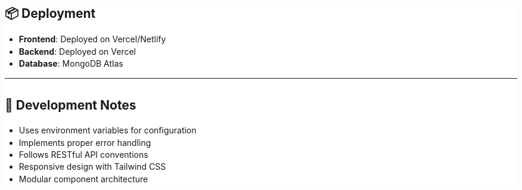 ## 📦 Deployment
- **Frontend**: Deployed on Vercel/Netlify
- **Backend**: Deployed on Vercel
- **Database**: MongoDB Atlas

---

## 📝 Development Notes
- Uses environment variables for configuration
- Implements proper error handling
- Follows RESTful API conventions
- Responsive design with Tailwind CSS
- Modular component architecture 